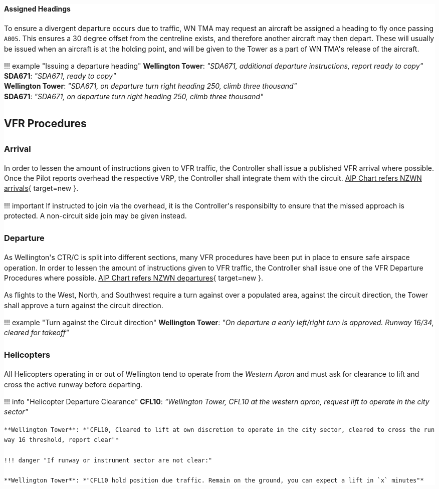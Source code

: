 #### Assigned Headings

To ensure a divergent departure occurs due to traffic, WN TMA may request an aircraft be assigned a heading to fly once passing `A005`. This ensures a 30 degree offset from the centreline exists, and therefore another aircraft may then depart. These will usually be issued when an aircraft is at the holding point, and will be given to the Tower as a part of WN TMA's release of the aircraft.

!!! example "Issuing a departure heading"
    **Wellington Tower**: *"SDA671, additional departure instructions, report ready to copy"*  
    **SDA671**: *"SDA671, ready to copy"*  
    **Wellington Tower**: *"SDA671, on departure turn right heading 250, climb three thousand"*                
    **SDA671**: *"SDA671, on departure turn right heading 250, climb three thousand"*  

## VFR Procedures

### Arrival

In order to lessen the amount of instructions given to VFR traffic, the Controller shall issue a published VFR arrival where possible. Once the Pilot reports overhead the respective VRP, the Controller shall integrate them with the circuit. [AIP Chart refers NZWN arrivals](https://www.aip.net.nz/assets/AIP/Aerodrome-Charts/Wellington-NZWN/NZWN_35.1_35.2.pdf){ target=new }.

!!! important
    If instructed to join via the overhead, it is the Controller's responsibilty to ensure that the missed approach is protected. A non-circuit side join may be given instead.


### Departure

As Wellington's CTR/C is split into different sections, many VFR procedures have been put in place to ensure safe airspace operation. In order to lessen the amount of instructions given to VFR traffic, the Controller shall issue one of the VFR Departure Procedures where possible. [AIP Chart refers NZWN departures](https://www.aip.net.nz/assets/AIP/Aerodrome-Charts/Wellington-NZWN/NZWN_64.1_64.2.pdf){ target=new }.

As flights to the West, North, and Southwest require a turn against over a populated area, against the circuit direction, the Tower shall approve a turn against the circuit direction.

!!! example "Turn against the Circuit direction"
    **Wellington Tower**: *"On departure a early left/right turn is approved. Runway 16/34, cleared for takeoff"*

### Helicopters

All Helicopters operating in or out of Wellington tend to operate from the *Western Apron* and must ask for clearance to lift and cross the active runway before departing.

!!! info "Helicopter Departure Clearance"
    **CFL10**: *"Wellington Tower, CFL10 at the western apron, request lift to operate in the city sector"* 

    **Wellington Tower**: *"CFL10, Cleared to lift at own discretion to operate in the city sector, cleared to cross the runway 16 threshold, report clear"*

    !!! danger "If runway or instrument sector are not clear:"

    **Wellington Tower**: *"CFL10 hold position due traffic. Remain on the ground, you can expect a lift in `x` minutes"*

  